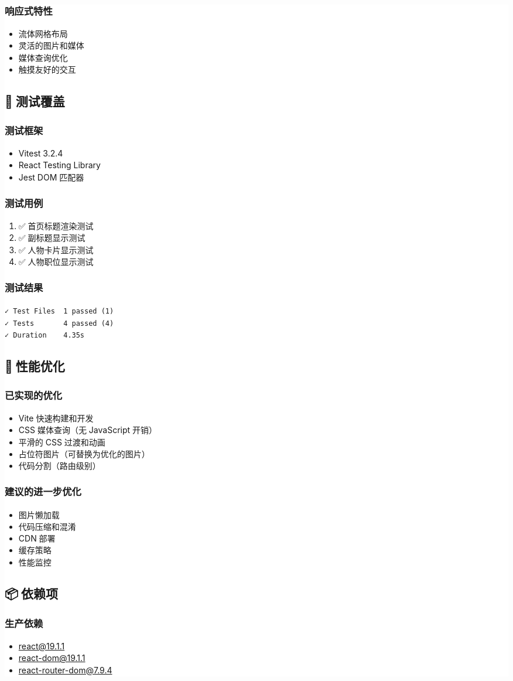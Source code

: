 ### 响应式特性
- 流体网格布局
- 灵活的图片和媒体
- 媒体查询优化
- 触摸友好的交互

## 🧪 测试覆盖

### 测试框架
- Vitest 3.2.4
- React Testing Library
- Jest DOM 匹配器

### 测试用例
1. ✅ 首页标题渲染测试
2. ✅ 副标题显示测试
3. ✅ 人物卡片显示测试
4. ✅ 人物职位显示测试

### 测试结果
```
✓ Test Files  1 passed (1)
✓ Tests       4 passed (4)
✓ Duration    4.35s
```

## 🚀 性能优化

### 已实现的优化
- Vite 快速构建和开发
- CSS 媒体查询（无 JavaScript 开销）
- 平滑的 CSS 过渡和动画
- 占位符图片（可替换为优化的图片）
- 代码分割（路由级别）

### 建议的进一步优化
- 图片懒加载
- 代码压缩和混淆
- CDN 部署
- 缓存策略
- 性能监控

## 📦 依赖项

### 生产依赖
- react@19.1.1
- react-dom@19.1.1
- react-router-dom@7.9.4
